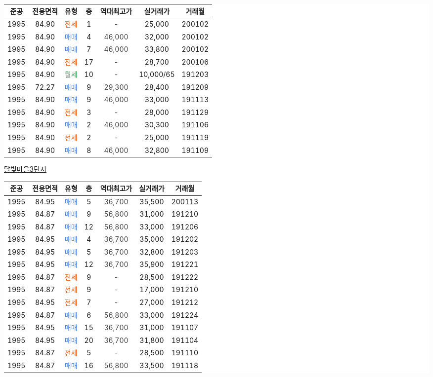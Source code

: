 |준공|전용면적|유형|층|역대최고가|실거래가|거래월|
|:---:|:---:|:---:|:---:|:---:|:---:|:---:|
|1995|84.90|<span style="color:#ff5a00">전세</span>|1|<span style="color:#444444">-</span>|25,000|200102|
|1995|84.90|<span style="color:#4285f3">매매</span>|4|<span style="color:#444444">46,000</span>|32,000|200102|
|1995|84.90|<span style="color:#4285f3">매매</span>|7|<span style="color:#444444">46,000</span>|33,800|200102|
|1995|84.90|<span style="color:#ff5a00">전세</span>|17|<span style="color:#444444">-</span>|28,700|200106|
|1995|84.90|<span style="color:#34a853">월세</span>|10|<span style="color:#444444">-</span>|10,000/65|191203|
|1995|72.27|<span style="color:#4285f3">매매</span>|9|<span style="color:#444444">29,300</span>|28,400|191209|
|1995|84.90|<span style="color:#4285f3">매매</span>|9|<span style="color:#444444">46,000</span>|33,000|191113|
|1995|84.90|<span style="color:#ff5a00">전세</span>|3|<span style="color:#444444">-</span>|28,000|191129|
|1995|84.90|<span style="color:#4285f3">매매</span>|2|<span style="color:#444444">46,000</span>|30,300|191106|
|1995|84.90|<span style="color:#ff5a00">전세</span>|2|<span style="color:#444444">-</span>|25,000|191119|
|1995|84.90|<span style="color:#4285f3">매매</span>|8|<span style="color:#444444">46,000</span>|32,800|191109|


<script async src="//pagead2.googlesyndication.com/pagead/js/adsbygoogle.js"></script>

<ins class="adsbygoogle"
     style="display:block"
     data-ad-client="ca-pub-1142216861245946"
     data-ad-slot="4805727019"
     data-ad-format="auto"
     data-full-width-responsive="true"></ins>
<script>
(adsbygoogle = window.adsbygoogle || []).push({});
</script>


[달빛마을3단지](https://search.naver.com/search.naver?query=%EA%B2%BD%EA%B8%B0%EB%8F%84+%EA%B3%A0%EC%96%91%EC%8B%9C+%EB%8D%95%EC%96%91%EA%B5%AC+%ED%99%94%EC%A0%95%EB%8F%99+%EB%8B%AC%EB%B9%9B%EB%A7%88%EC%9D%843%EB%8B%A8%EC%A7%80)

|준공|전용면적|유형|층|역대최고가|실거래가|거래월|
|:---:|:---:|:---:|:---:|:---:|:---:|:---:|
|1995|84.95|<span style="color:#4285f3">매매</span>|5|<span style="color:#444444">36,700</span>|35,500|200113|
|1995|84.87|<span style="color:#4285f3">매매</span>|9|<span style="color:#444444">56,800</span>|31,000|191210|
|1995|84.87|<span style="color:#4285f3">매매</span>|12|<span style="color:#444444">56,800</span>|33,000|191206|
|1995|84.95|<span style="color:#4285f3">매매</span>|4|<span style="color:#444444">36,700</span>|35,000|191202|
|1995|84.95|<span style="color:#4285f3">매매</span>|5|<span style="color:#444444">36,700</span>|32,800|191203|
|1995|84.95|<span style="color:#4285f3">매매</span>|12|<span style="color:#444444">36,700</span>|35,900|191221|
|1995|84.87|<span style="color:#ff5a00">전세</span>|9|<span style="color:#444444">-</span>|28,500|191222|
|1995|84.87|<span style="color:#ff5a00">전세</span>|9|<span style="color:#444444">-</span>|17,000|191210|
|1995|84.95|<span style="color:#ff5a00">전세</span>|7|<span style="color:#444444">-</span>|27,000|191212|
|1995|84.87|<span style="color:#4285f3">매매</span>|6|<span style="color:#444444">56,800</span>|33,000|191224|
|1995|84.95|<span style="color:#4285f3">매매</span>|15|<span style="color:#444444">36,700</span>|31,000|191107|
|1995|84.95|<span style="color:#4285f3">매매</span>|20|<span style="color:#444444">36,700</span>|31,800|191104|
|1995|84.87|<span style="color:#ff5a00">전세</span>|5|<span style="color:#444444">-</span>|28,500|191110|
|1995|84.87|<span style="color:#4285f3">매매</span>|16|<span style="color:#444444">56,800</span>|33,500|191118|